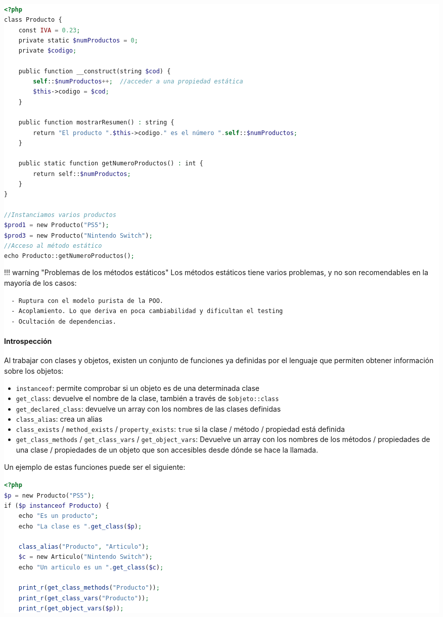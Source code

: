 ``` php
<?php
class Producto {
    const IVA = 0.23;
    private static $numProductos = 0; 
    private $codigo;

    public function __construct(string $cod) {
        self::$numProductos++;  //acceder a una propiedad estática
        $this->codigo = $cod;
    }

    public function mostrarResumen() : string {
        return "El producto ".$this->codigo." es el número ".self::$numProductos;
    }

    public static function getNumeroProductos() : int {
        return self::$numProductos;
    }
}

//Instanciamos varios productos
$prod1 = new Producto("PS5");
$prod3 = new Producto("Nintendo Switch");
//Acceso al método estático
echo Producto::getNumeroProductos();
```

!!! warning "Problemas de los métodos estáticos"
    Los métodos estáticos tiene varios problemas, y no son recomendables en la mayoría de los casos:

      - Ruptura con el modelo purista de la POO.
      - Acoplamiento. Lo que deriva en poca cambiabilidad y dificultan el testing
      - Ocultación de dependencias.


#### Introspección

Al trabajar con clases y objetos, existen un conjunto de funciones ya definidas por el lenguaje que permiten obtener información sobre los objetos:

* `instanceof`: permite comprobar si un objeto es de una determinada clase
* `get_class`: devuelve el nombre de la clase, también a través de `$objeto::class`
* `get_declared_class`: devuelve un array con los nombres de las clases definidas
* `class_alias`: crea un alias
* `class_exists` / `method_exists` / `property_exists`: `true` si la clase / método / propiedad está definida
* `get_class_methods` / `get_class_vars` / `get_object_vars`: Devuelve un array con los nombres de los métodos / propiedades de una clase / propiedades de un objeto que son accesibles desde dónde se hace la llamada.

Un ejemplo de estas funciones puede ser el siguiente:

``` php
<?php
$p = new Producto("PS5");
if ($p instanceof Producto) {
    echo "Es un producto";
    echo "La clase es ".get_class($p);

    class_alias("Producto", "Articulo");
    $c = new Articulo("Nintendo Switch");
    echo "Un articulo es un ".get_class($c);

    print_r(get_class_methods("Producto"));
    print_r(get_class_vars("Producto"));
    print_r(get_object_vars($p));
```
